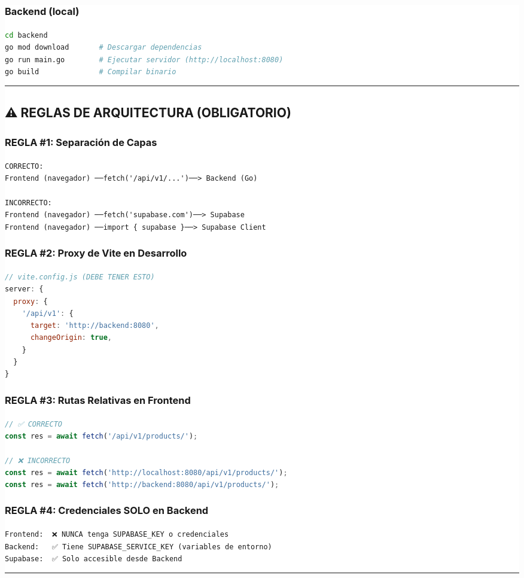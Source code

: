 ### Backend (local)
```bash
cd backend
go mod download       # Descargar dependencias
go run main.go        # Ejecutar servidor (http://localhost:8080)
go build              # Compilar binario
```

---

## ⚠️ REGLAS DE ARQUITECTURA (OBLIGATORIO)

### REGLA #1: Separación de Capas
```
CORRECTO:
Frontend (navegador) ──fetch('/api/v1/...')──> Backend (Go)

INCORRECTO:
Frontend (navegador) ──fetch('supabase.com')──> Supabase
Frontend (navegador) ──import { supabase }──> Supabase Client
```

### REGLA #2: Proxy de Vite en Desarrollo
```javascript
// vite.config.js (DEBE TENER ESTO)
server: {
  proxy: {
    '/api/v1': {
      target: 'http://backend:8080',
      changeOrigin: true,
    }
  }
}
```

### REGLA #3: Rutas Relativas en Frontend
```javascript
// ✅ CORRECTO
const res = await fetch('/api/v1/products/');

// ❌ INCORRECTO
const res = await fetch('http://localhost:8080/api/v1/products/');
const res = await fetch('http://backend:8080/api/v1/products/');
```

### REGLA #4: Credenciales SOLO en Backend
```
Frontend:  ❌ NUNCA tenga SUPABASE_KEY o credenciales
Backend:   ✅ Tiene SUPABASE_SERVICE_KEY (variables de entorno)
Supabase:  ✅ Solo accesible desde Backend
```

---